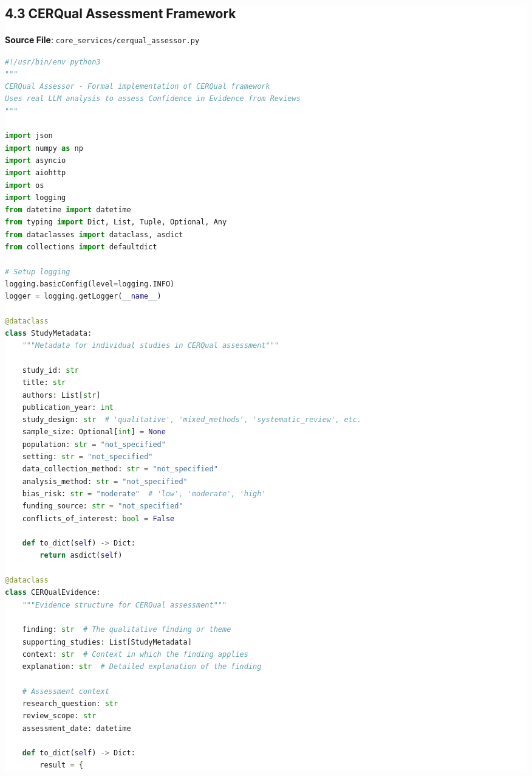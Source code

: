
## 4.3 CERQual Assessment Framework

**Source File**: `core_services/cerqual_assessor.py`

```python
#!/usr/bin/env python3
"""
CERQual Assessor - Formal implementation of CERQual framework
Uses real LLM analysis to assess Confidence in Evidence from Reviews
"""

import json
import numpy as np
import asyncio
import aiohttp
import os
import logging
from datetime import datetime
from typing import Dict, List, Tuple, Optional, Any
from dataclasses import dataclass, asdict
from collections import defaultdict

# Setup logging
logging.basicConfig(level=logging.INFO)
logger = logging.getLogger(__name__)

@dataclass
class StudyMetadata:
    """Metadata for individual studies in CERQual assessment"""
    
    study_id: str
    title: str
    authors: List[str]
    publication_year: int
    study_design: str  # 'qualitative', 'mixed_methods', 'systematic_review', etc.
    sample_size: Optional[int] = None
    population: str = "not_specified"
    setting: str = "not_specified"
    data_collection_method: str = "not_specified"
    analysis_method: str = "not_specified"
    bias_risk: str = "moderate"  # 'low', 'moderate', 'high'
    funding_source: str = "not_specified"
    conflicts_of_interest: bool = False
    
    def to_dict(self) -> Dict:
        return asdict(self)

@dataclass
class CERQualEvidence:
    """Evidence structure for CERQual assessment"""
    
    finding: str  # The qualitative finding or theme
    supporting_studies: List[StudyMetadata]
    context: str  # Context in which the finding applies
    explanation: str  # Detailed explanation of the finding
    
    # Assessment context
    research_question: str
    review_scope: str
    assessment_date: datetime
    
    def to_dict(self) -> Dict:
        result = {
```